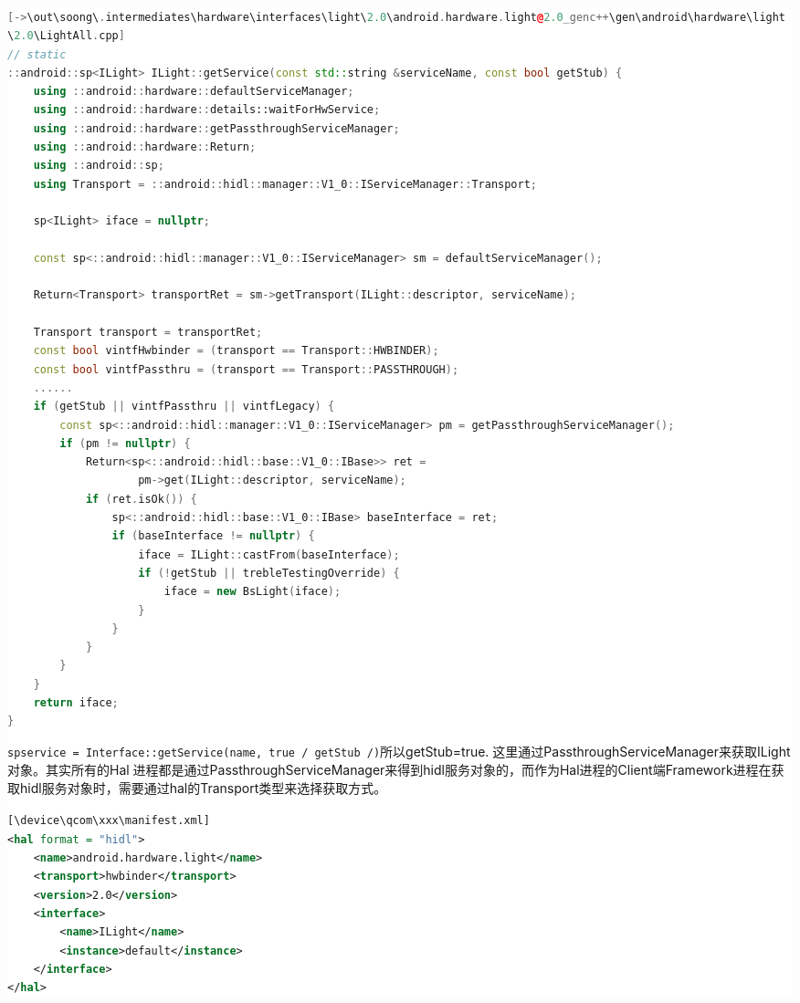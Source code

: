```cpp
[->\out\soong\.intermediates\hardware\interfaces\light\2.0\android.hardware.light@2.0_genc++\gen\android\hardware\light\2.0\LightAll.cpp]
// static
::android::sp<ILight> ILight::getService(const std::string &serviceName, const bool getStub) {
    using ::android::hardware::defaultServiceManager;
    using ::android::hardware::details::waitForHwService;
    using ::android::hardware::getPassthroughServiceManager;
    using ::android::hardware::Return;
    using ::android::sp;
    using Transport = ::android::hidl::manager::V1_0::IServiceManager::Transport;

    sp<ILight> iface = nullptr;

    const sp<::android::hidl::manager::V1_0::IServiceManager> sm = defaultServiceManager();

    Return<Transport> transportRet = sm->getTransport(ILight::descriptor, serviceName);
    
    Transport transport = transportRet;
    const bool vintfHwbinder = (transport == Transport::HWBINDER);
    const bool vintfPassthru = (transport == Transport::PASSTHROUGH);
    ......
    if (getStub || vintfPassthru || vintfLegacy) {
        const sp<::android::hidl::manager::V1_0::IServiceManager> pm = getPassthroughServiceManager();
        if (pm != nullptr) {
            Return<sp<::android::hidl::base::V1_0::IBase>> ret = 
                    pm->get(ILight::descriptor, serviceName);
            if (ret.isOk()) {
                sp<::android::hidl::base::V1_0::IBase> baseInterface = ret;
                if (baseInterface != nullptr) {
                    iface = ILight::castFrom(baseInterface);
                    if (!getStub || trebleTestingOverride) {
                        iface = new BsLight(iface);
                    }
                }
            }
        }
    }
    return iface;
}
```

`spservice = Interface::getService(name, true / getStub /)`所以getStub=true. 这里通过PassthroughServiceManager来获取ILight对象。其实所有的Hal 进程都是通过PassthroughServiceManager来得到hidl服务对象的，而作为Hal进程的Client端Framework进程在获取hidl服务对象时，需要通过hal的Transport类型来选择获取方式。

```xml
[\device\qcom\xxx\manifest.xml]
<hal format = "hidl">
	<name>android.hardware.light</name>
	<transport>hwbinder</transport>
	<version>2.0</version>
	<interface>
		<name>ILight</name>
		<instance>default</instance>
	</interface>
</hal>
```
